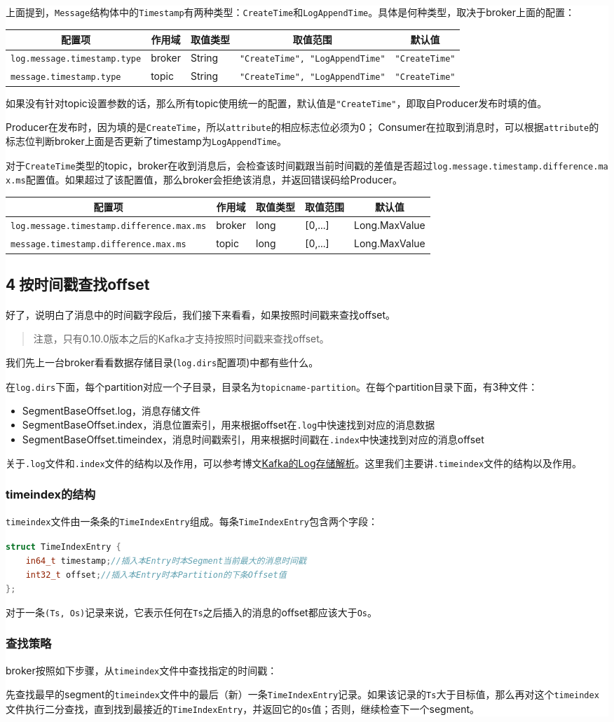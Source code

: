 上面提到，`Message`结构体中的`Timestamp`有两种类型：`CreateTime`和`LogAppendTime`。具体是何种类型，取决于broker上面的配置：

配置项 | 作用域 | 取值类型| 取值范围 | 默认值
--- | --- | --- | --- | ---
`log.message.timestamp.type` | broker | String | `"CreateTime", "LogAppendTime"` | `"CreateTime"`
`message.timestamp.type` | topic | String | `"CreateTime", "LogAppendTime"` | `"CreateTime"`

如果没有针对topic设置参数的话，那么所有topic使用统一的配置，默认值是`"CreateTime"`，即取自Producer发布时填的值。

Producer在发布时，因为填的是`CreateTime`，所以`attribute`的相应标志位必须为0；
Consumer在拉取到消息时，可以根据`attribute`的标志位判断broker上面是否更新了timestamp为`LogAppendTime`。

对于`CreateTime`类型的topic，broker在收到消息后，会检查该时间戳跟当前时间戳的差值是否超过`log.message.timestamp.difference.max.ms`配置值。如果超过了该配置值，那么broker会拒绝该消息，并返回错误码给Producer。

配置项 | 作用域 | 取值类型| 取值范围 | 默认值
--- | --- | --- | --- | ---
`log.message.timestamp.difference.max.ms` | broker | long | [0,...] | Long.MaxValue
`message.timestamp.difference.max.ms` | topic | long | [0,...] | Long.MaxValue


## 4 按时间戳查找offset

好了，说明白了消息中的时间戳字段后，我们接下来看看，如果按照时间戳来查找offset。

> 注意，只有0.10.0版本之后的Kafka才支持按照时间戳来查找offset。

我们先上一台broker看看数据存储目录(`log.dirs`配置项)中都有些什么。

在`log.dirs`下面，每个partition对应一个子目录，目录名为`topicname-partition`。在每个partition目录下面，有3种文件：

- SegmentBaseOffset.log，消息存储文件
- SegmentBaseOffset.index，消息位置索引，用来根据offset在`.log`中快速找到对应的消息数据
- SegmentBaseOffset.timeindex，消息时间戳索引，用来根据时间戳在`.index`中快速找到对应的消息offset

关于`.log`文件和`.index`文件的结构以及作用，可以参考博文[Kafka的Log存储解析](http://blog.csdn.net/jewes/article/details/42970799)。这里我们主要讲`.timeindex`文件的结构以及作用。

### timeindex的结构

`timeindex`文件由一条条的`TimeIndexEntry`组成。每条`TimeIndexEntry`包含两个字段：

```cpp
struct TimeIndexEntry {
	in64_t timestamp;//插入本Entry时本Segment当前最大的消息时间戳
	int32_t offset;//插入本Entry时本Partition的下条Offset值
};
```

对于一条`(Ts, Os)`记录来说，它表示任何在`Ts`之后插入的消息的offset都应该大于`Os`。

### 查找策略

broker按照如下步骤，从`timeindex`文件中查找指定的时间戳：

先查找最早的segment的`timeindex`文件中的最后（新）一条`TimeIndexEntry`记录。如果该记录的`Ts`大于目标值，那么再对这个`timeindex`文件执行二分查找，直到找到最接近的`TimeIndexEntry`，并返回它的`Os`值；否则，继续检查下一个segment。
